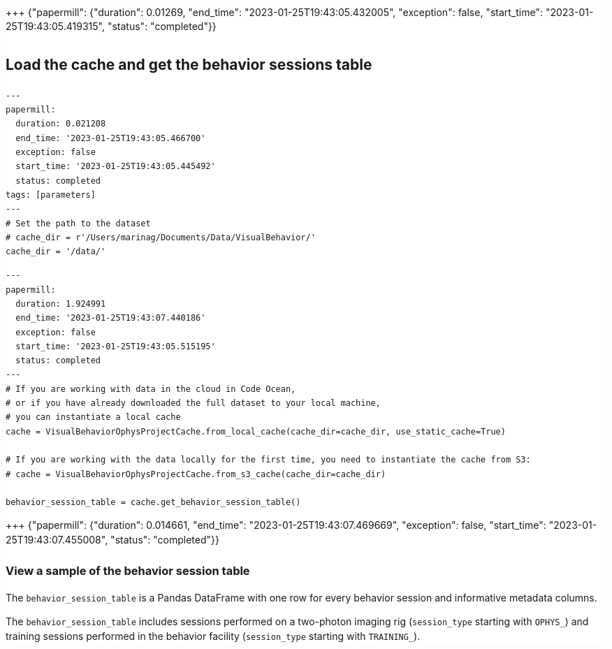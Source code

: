 +++ {"papermill": {"duration": 0.01269, "end_time": "2023-01-25T19:43:05.432005", "exception": false, "start_time": "2023-01-25T19:43:05.419315", "status": "completed"}}

## Load the cache and get the behavior sessions table

```{code-cell} ipython3
---
papermill:
  duration: 0.021208
  end_time: '2023-01-25T19:43:05.466700'
  exception: false
  start_time: '2023-01-25T19:43:05.445492'
  status: completed
tags: [parameters]
---
# Set the path to the dataset
# cache_dir = r'/Users/marinag/Documents/Data/VisualBehavior/'
cache_dir = '/data/'
```

```{code-cell} ipython3
---
papermill:
  duration: 1.924991
  end_time: '2023-01-25T19:43:07.440186'
  exception: false
  start_time: '2023-01-25T19:43:05.515195'
  status: completed
---
# If you are working with data in the cloud in Code Ocean, 
# or if you have already downloaded the full dataset to your local machine, 
# you can instantiate a local cache
cache = VisualBehaviorOphysProjectCache.from_local_cache(cache_dir=cache_dir, use_static_cache=True)

# If you are working with the data locally for the first time, you need to instantiate the cache from S3:
# cache = VisualBehaviorOphysProjectCache.from_s3_cache(cache_dir=cache_dir)
          
behavior_session_table = cache.get_behavior_session_table()   
```

+++ {"papermill": {"duration": 0.014661, "end_time": "2023-01-25T19:43:07.469669", "exception": false, "start_time": "2023-01-25T19:43:07.455008", "status": "completed"}}

### View a sample of the behavior session table
The `behavior_session_table` is a Pandas DataFrame with one row for every behavior session and informative metadata columns. 

The `behavior_session_table` includes sessions performed on a two-photon imaging rig (`session_type` starting with `OPHYS_`) and training sessions performed in the behavior facility (`session_type` starting with `TRAINING_`).
